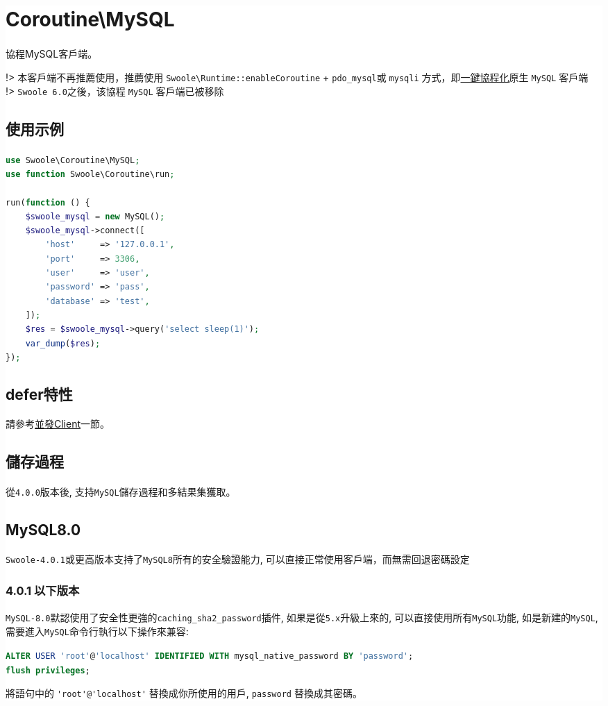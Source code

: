 # Coroutine\MySQL

協程MySQL客戶端。

!> 本客戶端不再推薦使用，推薦使用 `Swoole\Runtime::enableCoroutine` + `pdo_mysql`或 `mysqli` 方式，即[一鍵協程化](/runtime)原生 `MySQL` 客戶端  
!> `Swoole 6.0`之後，该協程 `MySQL` 客戶端已被移除

## 使用示例

```php
use Swoole\Coroutine\MySQL;
use function Swoole\Coroutine\run;

run(function () {
    $swoole_mysql = new MySQL();
    $swoole_mysql->connect([
        'host'     => '127.0.0.1',
        'port'     => 3306,
        'user'     => 'user',
        'password' => 'pass',
        'database' => 'test',
    ]);
    $res = $swoole_mysql->query('select sleep(1)');
    var_dump($res);
});
```

## defer特性

請參考[並發Client](/coroutine/multi_call)一節。

## 儲存過程

從`4.0.0`版本後, 支持`MySQL`儲存過程和多結果集獲取。

## MySQL8.0

`Swoole-4.0.1`或更高版本支持了`MySQL8`所有的安全驗證能力, 可以直接正常使用客戶端，而無需回退密碼設定

### 4.0.1 以下版本

`MySQL-8.0`默認使用了安全性更強的`caching_sha2_password`插件, 如果是從`5.x`升級上來的, 可以直接使用所有`MySQL`功能, 如是新建的`MySQL`, 需要進入`MySQL`命令行執行以下操作來兼容:

```SQL
ALTER USER 'root'@'localhost' IDENTIFIED WITH mysql_native_password BY 'password';
flush privileges;
```

將語句中的 `'root'@'localhost'` 替換成你所使用的用戶, `password` 替換成其密碼。
